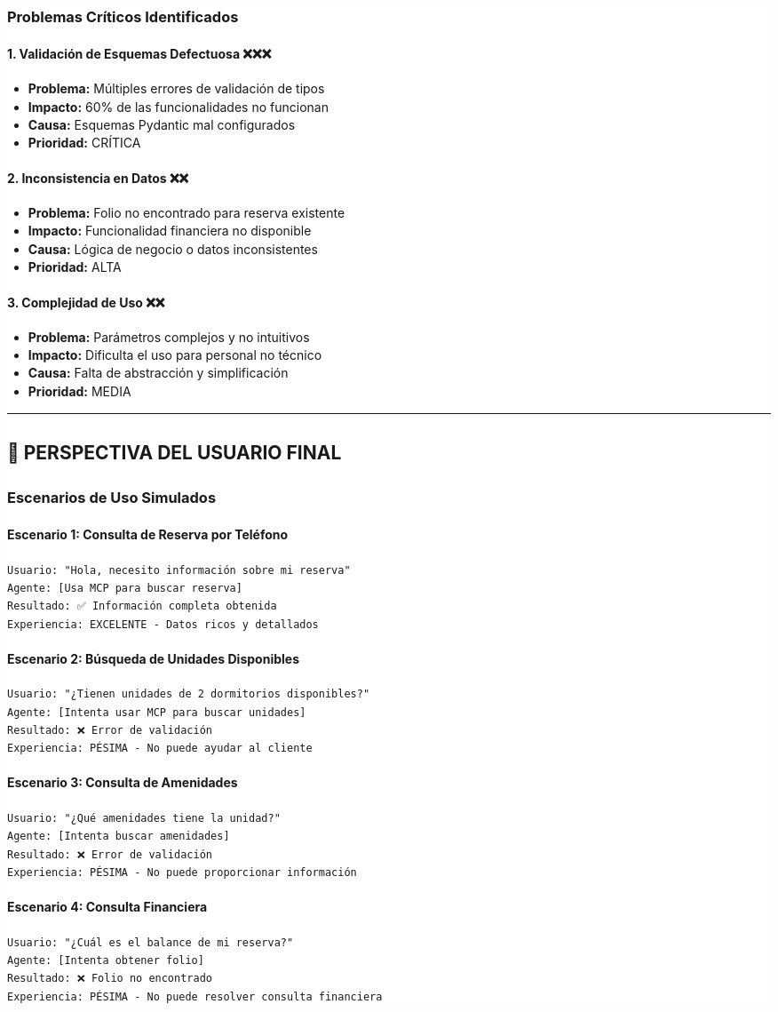 ### **Problemas Críticos Identificados**

#### 1. **Validación de Esquemas Defectuosa** ❌❌❌
- **Problema:** Múltiples errores de validación de tipos
- **Impacto:** 60% de las funcionalidades no funcionan
- **Causa:** Esquemas Pydantic mal configurados
- **Prioridad:** CRÍTICA

#### 2. **Inconsistencia en Datos** ❌❌
- **Problema:** Folio no encontrado para reserva existente
- **Impacto:** Funcionalidad financiera no disponible
- **Causa:** Lógica de negocio o datos inconsistentes
- **Prioridad:** ALTA

#### 3. **Complejidad de Uso** ❌❌
- **Problema:** Parámetros complejos y no intuitivos
- **Impacto:** Dificulta el uso para personal no técnico
- **Causa:** Falta de abstracción y simplificación
- **Prioridad:** MEDIA

---

## 👥 PERSPECTIVA DEL USUARIO FINAL

### **Escenarios de Uso Simulados**

#### **Escenario 1: Consulta de Reserva por Teléfono**
```
Usuario: "Hola, necesito información sobre mi reserva"
Agente: [Usa MCP para buscar reserva]
Resultado: ✅ Información completa obtenida
Experiencia: EXCELENTE - Datos ricos y detallados
```

#### **Escenario 2: Búsqueda de Unidades Disponibles**
```
Usuario: "¿Tienen unidades de 2 dormitorios disponibles?"
Agente: [Intenta usar MCP para buscar unidades]
Resultado: ❌ Error de validación
Experiencia: PÉSIMA - No puede ayudar al cliente
```

#### **Escenario 3: Consulta de Amenidades**
```
Usuario: "¿Qué amenidades tiene la unidad?"
Agente: [Intenta buscar amenidades]
Resultado: ❌ Error de validación
Experiencia: PÉSIMA - No puede proporcionar información
```

#### **Escenario 4: Consulta Financiera**
```
Usuario: "¿Cuál es el balance de mi reserva?"
Agente: [Intenta obtener folio]
Resultado: ❌ Folio no encontrado
Experiencia: PÉSIMA - No puede resolver consulta financiera
```
